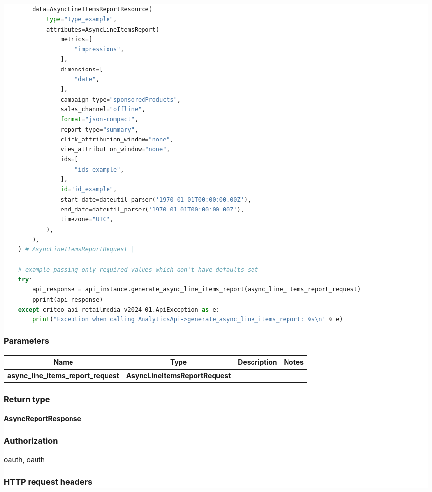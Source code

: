 ```python
        data=AsyncLineItemsReportResource(
            type="type_example",
            attributes=AsyncLineItemsReport(
                metrics=[
                    "impressions",
                ],
                dimensions=[
                    "date",
                ],
                campaign_type="sponsoredProducts",
                sales_channel="offline",
                format="json-compact",
                report_type="summary",
                click_attribution_window="none",
                view_attribution_window="none",
                ids=[
                    "ids_example",
                ],
                id="id_example",
                start_date=dateutil_parser('1970-01-01T00:00:00.00Z'),
                end_date=dateutil_parser('1970-01-01T00:00:00.00Z'),
                timezone="UTC",
            ),
        ),
    ) # AsyncLineItemsReportRequest | 

    # example passing only required values which don't have defaults set
    try:
        api_response = api_instance.generate_async_line_items_report(async_line_items_report_request)
        pprint(api_response)
    except criteo_api_retailmedia_v2024_01.ApiException as e:
        print("Exception when calling AnalyticsApi->generate_async_line_items_report: %s\n" % e)
```


### Parameters

Name | Type | Description  | Notes
------------- | ------------- | ------------- | -------------
 **async_line_items_report_request** | [**AsyncLineItemsReportRequest**](AsyncLineItemsReportRequest.md)|  |

### Return type

[**AsyncReportResponse**](AsyncReportResponse.md)

### Authorization

[oauth](../README.md#oauth), [oauth](../README.md#oauth)

### HTTP request headers
